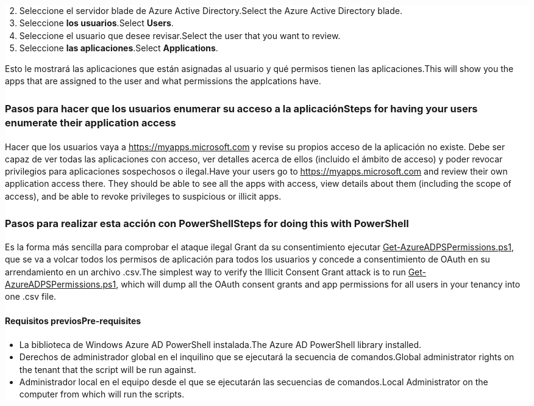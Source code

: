 2. <span data-ttu-id="910e8-135">Seleccione el servidor blade de Azure Active Directory.</span><span class="sxs-lookup"><span data-stu-id="910e8-135">Select the Azure Active Directory blade.</span></span>
3. <span data-ttu-id="910e8-136">Seleccione **los usuarios**.</span><span class="sxs-lookup"><span data-stu-id="910e8-136">Select **Users**.</span></span>
4. <span data-ttu-id="910e8-137">Seleccione el usuario que desee revisar.</span><span class="sxs-lookup"><span data-stu-id="910e8-137">Select the user that you want to review.</span></span>
5. <span data-ttu-id="910e8-138">Seleccione **las aplicaciones**.</span><span class="sxs-lookup"><span data-stu-id="910e8-138">Select **Applications**.</span></span>

<span data-ttu-id="910e8-139">Esto le mostrará las aplicaciones que están asignadas al usuario y qué permisos tienen las aplicaciones.</span><span class="sxs-lookup"><span data-stu-id="910e8-139">This will show you the apps that are assigned to the user and what permissions the applcations have.</span></span>

### <a name="steps-for-having-your-users-enumerate-their-application-access"></a><span data-ttu-id="910e8-140">Pasos para hacer que los usuarios enumerar su acceso a la aplicación</span><span class="sxs-lookup"><span data-stu-id="910e8-140">Steps for having your users enumerate their application access</span></span>
<span data-ttu-id="910e8-p107">Hacer que los usuarios vaya a https://myapps.microsoft.com y revise su propios acceso de la aplicación no existe. Debe ser capaz de ver todas las aplicaciones con acceso, ver detalles acerca de ellos (incluido el ámbito de acceso) y poder revocar privilegios para aplicaciones sospechosos o ilegal.</span><span class="sxs-lookup"><span data-stu-id="910e8-p107">Have your users go to https://myapps.microsoft.com and review their own application access there. They should be able to see all the apps with access, view details about them (including the scope of access), and be able to revoke privileges to suspicious or illicit apps.</span></span>

### <a name="steps-for-doing-this-with-powershell"></a><span data-ttu-id="910e8-143">Pasos para realizar esta acción con PowerShell</span><span class="sxs-lookup"><span data-stu-id="910e8-143">Steps for doing this with PowerShell</span></span>
<span data-ttu-id="910e8-144">Es la forma más sencilla para comprobar el ataque ilegal Grant da su consentimiento ejecutar [Get-AzureADPSPermissions.ps1](https://gist.github.com/psignoret/41793f8c6211d2df5051d77ca3728c09), que se va a volcar todos los permisos de aplicación para todos los usuarios y concede a consentimiento de OAuth en su arrendamiento en un archivo .csv.</span><span class="sxs-lookup"><span data-stu-id="910e8-144">The simplest way to verify the Illicit Consent Grant attack is to run  [Get-AzureADPSPermissions.ps1](https://gist.github.com/psignoret/41793f8c6211d2df5051d77ca3728c09), which will dump all the OAuth consent grants and app permissions for all users in your tenancy into one .csv file.</span></span> 

#### <a name="pre-requisites"></a><span data-ttu-id="910e8-145">Requisitos previos</span><span class="sxs-lookup"><span data-stu-id="910e8-145">Pre-requisites</span></span>
- <span data-ttu-id="910e8-146">La biblioteca de Windows Azure AD PowerShell instalada.</span><span class="sxs-lookup"><span data-stu-id="910e8-146">The Azure AD PowerShell library installed.</span></span>
- <span data-ttu-id="910e8-147">Derechos de administrador global en el inquilino que se ejecutará la secuencia de comandos.</span><span class="sxs-lookup"><span data-stu-id="910e8-147">Global administrator rights on the tenant that the script will be run against.</span></span>
- <span data-ttu-id="910e8-148">Administrador local en el equipo desde el que se ejecutarán las secuencias de comandos.</span><span class="sxs-lookup"><span data-stu-id="910e8-148">Local Administrator on the computer from which will run the scripts.</span></span>
